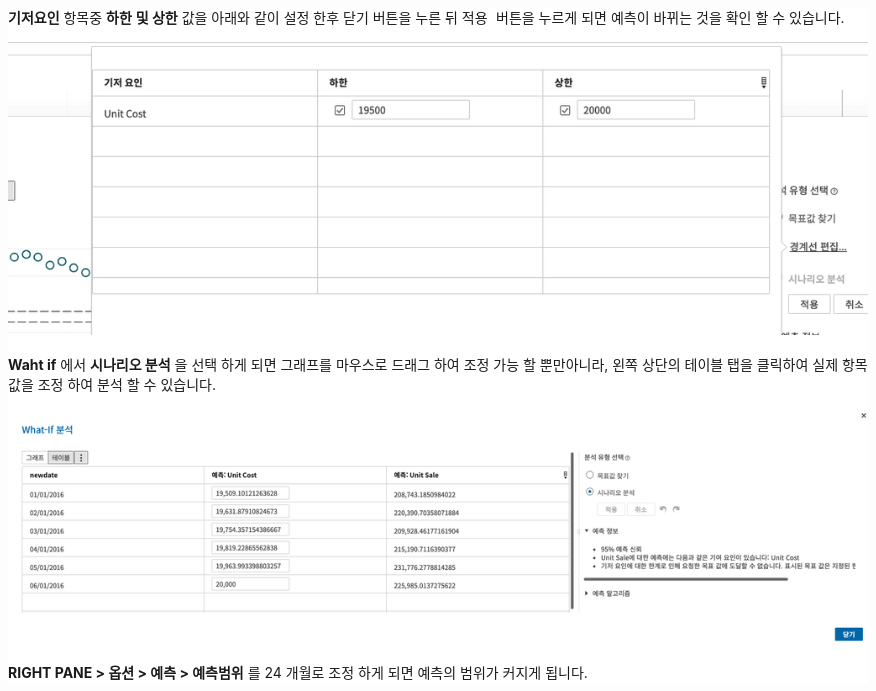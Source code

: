 **기저요인** 항목중 **하한** **및 상한** 값을 아래와 같이 설정 한후 <kbd>닫기</kbd> 버튼을 누른 뒤 <kbd> 적용 </kbd> 버튼을 누르게 되면 예측이 바뀌는 것을 확인 할 수 있습니다.

![image-20190313232704916](../img/image-20190313232704916.png)



**Waht if** 에서 **시나리오 분석** 을 선택 하게 되면 그래프를 마우스로 드래그 하여 조정 가능 할 뿐만아니라, 왼쪽 상단의 테이블 탭을 클릭하여 실제 항목 값을 조정 하여 분석 할 수 있습니다. 

![image-20190313232816549](../img/image-20190313232816549.png)



**RIGHT PANE > 옵션 > 예측 > 예측범위** 를 24 개월로 조정 하게 되면 예측의 범위가 커지게 됩니다.

